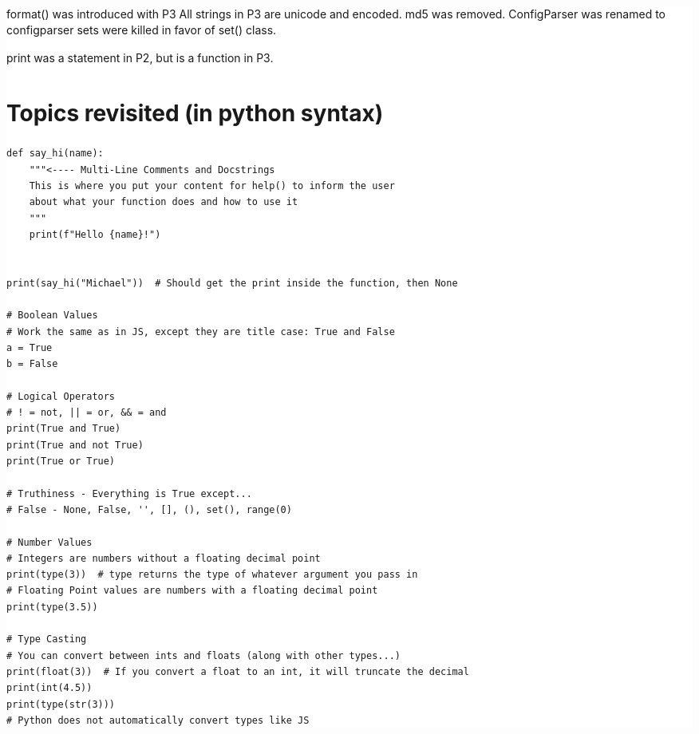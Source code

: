format() was introduced with P3 All strings in P3 are unicode and encoded. md5 was removed. ConfigParser was renamed to configparser sets were killed in favor of set() class.

print was a statement in P2, but is a function in P3.

# Topics revisited (in python syntax)

    def say_hi(name):
        """<---- Multi-Line Comments and Docstrings
        This is where you put your content for help() to inform the user
        about what your function does and how to use it
        """
        print(f"Hello {name}!")


    print(say_hi("Michael"))  # Should get the print inside the function, then None

    # Boolean Values
    # Work the same as in JS, except they are title case: True and False
    a = True
    b = False

    # Logical Operators
    # ! = not, || = or, && = and
    print(True and True)
    print(True and not True)
    print(True or True)

    # Truthiness - Everything is True except...
    # False - None, False, '', [], (), set(), range(0)

    # Number Values
    # Integers are numbers without a floating decimal point
    print(type(3))  # type returns the type of whatever argument you pass in
    # Floating Point values are numbers with a floating decimal point
    print(type(3.5))

    # Type Casting
    # You can convert between ints and floats (along with other types...)
    print(float(3))  # If you convert a float to an int, it will truncate the decimal
    print(int(4.5))
    print(type(str(3)))
    # Python does not automatically convert types like JS